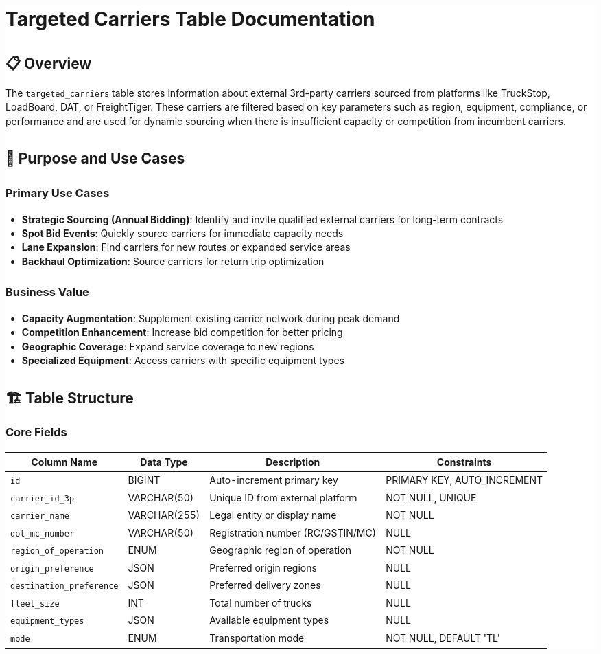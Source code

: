 # Targeted Carriers Table Documentation

## 📋 Overview

The `targeted_carriers` table stores information about external 3rd-party carriers sourced from platforms like TruckStop, LoadBoard, DAT, or FreightTiger. These carriers are filtered based on key parameters such as region, equipment, compliance, or performance and are used for dynamic sourcing when there is insufficient capacity or competition from incumbent carriers.

## 🎯 Purpose and Use Cases

### Primary Use Cases
- **Strategic Sourcing (Annual Bidding)**: Identify and invite qualified external carriers for long-term contracts
- **Spot Bid Events**: Quickly source carriers for immediate capacity needs
- **Lane Expansion**: Find carriers for new routes or expanded service areas
- **Backhaul Optimization**: Source carriers for return trip optimization

### Business Value
- **Capacity Augmentation**: Supplement existing carrier network during peak demand
- **Competition Enhancement**: Increase bid competition for better pricing
- **Geographic Coverage**: Expand service coverage to new regions
- **Specialized Equipment**: Access carriers with specific equipment types

## 🏗️ Table Structure

### Core Fields

| Column Name | Data Type | Description | Constraints |
|-------------|-----------|-------------|-------------|
| `id` | BIGINT | Auto-increment primary key | PRIMARY KEY, AUTO_INCREMENT |
| `carrier_id_3p` | VARCHAR(50) | Unique ID from external platform | NOT NULL, UNIQUE |
| `carrier_name` | VARCHAR(255) | Legal entity or display name | NOT NULL |
| `dot_mc_number` | VARCHAR(50) | Registration number (RC/GSTIN/MC) | NULL |
| `region_of_operation` | ENUM | Geographic region of operation | NOT NULL |
| `origin_preference` | JSON | Preferred origin regions | NULL |
| `destination_preference` | JSON | Preferred delivery zones | NULL |
| `fleet_size` | INT | Total number of trucks | NULL |
| `equipment_types` | JSON | Available equipment types | NULL |
| `mode` | ENUM | Transportation mode | NOT NULL, DEFAULT 'TL' |
